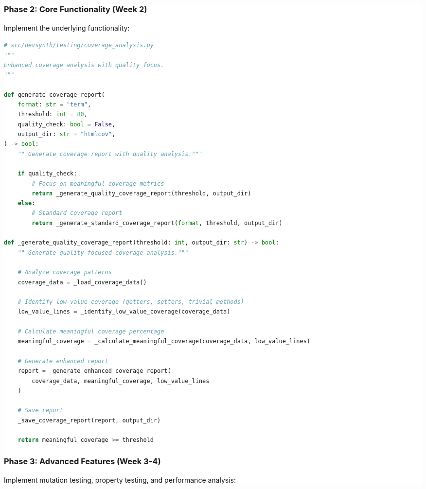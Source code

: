 ### Phase 2: Core Functionality (Week 2)

Implement the underlying functionality:

```python
# src/devsynth/testing/coverage_analysis.py
"""
Enhanced coverage analysis with quality focus.
"""

def generate_coverage_report(
    format: str = "term",
    threshold: int = 80,
    quality_check: bool = False,
    output_dir: str = "htmlcov",
) -> bool:
    """Generate coverage report with quality analysis."""

    if quality_check:
        # Focus on meaningful coverage metrics
        return _generate_quality_coverage_report(threshold, output_dir)
    else:
        # Standard coverage report
        return _generate_standard_coverage_report(format, threshold, output_dir)

def _generate_quality_coverage_report(threshold: int, output_dir: str) -> bool:
    """Generate quality-focused coverage analysis."""

    # Analyze coverage patterns
    coverage_data = _load_coverage_data()

    # Identify low-value coverage (getters, setters, trivial methods)
    low_value_lines = _identify_low_value_coverage(coverage_data)

    # Calculate meaningful coverage percentage
    meaningful_coverage = _calculate_meaningful_coverage(coverage_data, low_value_lines)

    # Generate enhanced report
    report = _generate_enhanced_coverage_report(
        coverage_data, meaningful_coverage, low_value_lines
    )

    # Save report
    _save_coverage_report(report, output_dir)

    return meaningful_coverage >= threshold
```

### Phase 3: Advanced Features (Week 3-4)

Implement mutation testing, property testing, and performance analysis:
